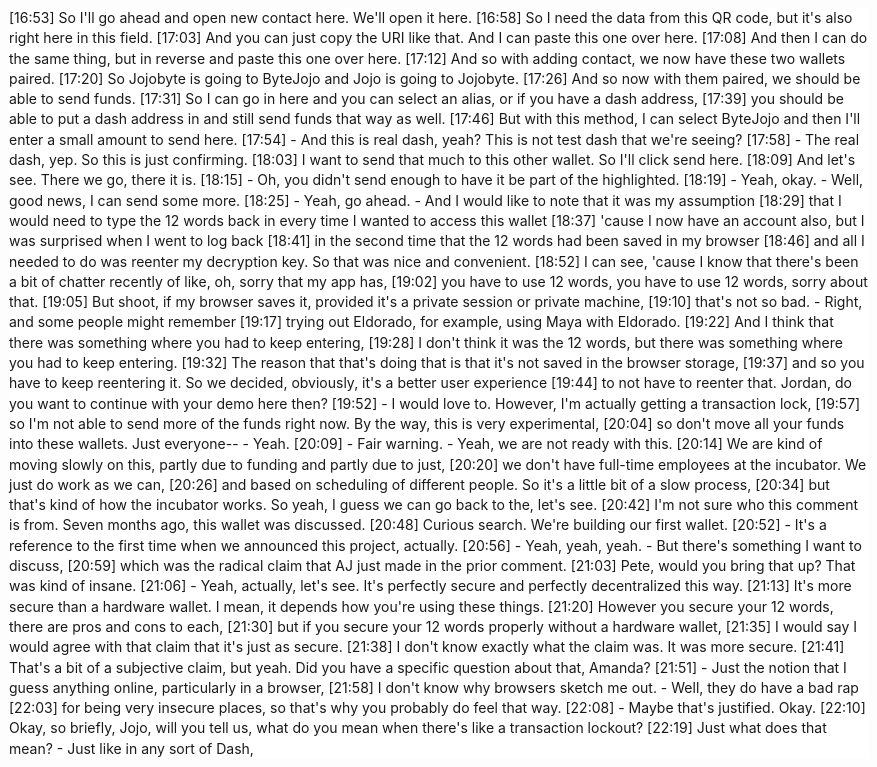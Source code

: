 [16:53] So I'll go ahead and open new contact here. We'll open it here.
[16:58] So I need the data from this QR code, but it's also right here in this field.
[17:03] And you can just copy the URI like that. And I can paste this one over here.
[17:08] And then I can do the same thing, but in reverse and paste this one over here.
[17:12] And so with adding contact, we now have these two wallets paired.
[17:20] So Jojobyte is going to ByteJojo and Jojo is going to Jojobyte.
[17:26] And so now with them paired, we should be able to send funds.
[17:31] So I can go in here and you can select an alias, or if you have a dash address,
[17:39] you should be able to put a dash address in and still send funds that way as well.
[17:46] But with this method, I can select ByteJojo and then I'll enter a small amount to send here.
[17:54] - And this is real dash, yeah? This is not test dash that we're seeing?
[17:58] - The real dash, yep. So this is just confirming.
[18:03] I want to send that much to this other wallet. So I'll click send here.
[18:09] And let's see. There we go, there it is.
[18:15] - Oh, you didn't send enough to have it be part of the highlighted.
[18:19] - Yeah, okay. - Well, good news, I can send some more.
[18:25] - Yeah, go ahead. - And I would like to note that it was my assumption
[18:29] that I would need to type the 12 words back in every time I wanted to access this wallet
[18:37] 'cause I now have an account also, but I was surprised when I went to log back
[18:41] in the second time that the 12 words had been saved in my browser
[18:46] and all I needed to do was reenter my decryption key. So that was nice and convenient.
[18:52] I can see, 'cause I know that there's been a bit of chatter recently of like, oh, sorry that my app has,
[19:02] you have to use 12 words, you have to use 12 words, sorry about that.
[19:05] But shoot, if my browser saves it, provided it's a private session or private machine,
[19:10] that's not so bad. - Right, and some people might remember
[19:17] trying out Eldorado, for example, using Maya with Eldorado.
[19:22] And I think that there was something where you had to keep entering,
[19:28] I don't think it was the 12 words, but there was something where you had to keep entering.
[19:32] The reason that that's doing that is that it's not saved in the browser storage,
[19:37] and so you have to keep reentering it. So we decided, obviously, it's a better user experience
[19:44] to not have to reenter that. Jordan, do you want to continue with your demo here then?
[19:52] - I would love to. However, I'm actually getting a transaction lock,
[19:57] so I'm not able to send more of the funds right now. By the way, this is very experimental,
[20:04] so don't move all your funds into these wallets. Just everyone-- - Yeah.
[20:09] - Fair warning. - Yeah, we are not ready with this.
[20:14] We are kind of moving slowly on this, partly due to funding and partly due to just,
[20:20] we don't have full-time employees at the incubator. We just do work as we can,
[20:26] and based on scheduling of different people. So it's a little bit of a slow process,
[20:34] but that's kind of how the incubator works. So yeah, I guess we can go back to the, let's see.
[20:42] I'm not sure who this comment is from. Seven months ago, this wallet was discussed.
[20:48] Curious search. We're building our first wallet.
[20:52] - It's a reference to the first time when we announced this project, actually.
[20:56] - Yeah, yeah, yeah. - But there's something I want to discuss,
[20:59] which was the radical claim that AJ just made in the prior comment.
[21:03] Pete, would you bring that up? That was kind of insane.
[21:06] - Yeah, actually, let's see. It's perfectly secure and perfectly decentralized this way.
[21:13] It's more secure than a hardware wallet. I mean, it depends how you're using these things.
[21:20] However you secure your 12 words, there are pros and cons to each,
[21:30] but if you secure your 12 words properly without a hardware wallet,
[21:35] I would say I would agree with that claim that it's just as secure.
[21:38] I don't know exactly what the claim was. It was more secure.
[21:41] That's a bit of a subjective claim, but yeah. Did you have a specific question about that, Amanda?
[21:51] - Just the notion that I guess anything online, particularly in a browser,
[21:58] I don't know why browsers sketch me out. - Well, they do have a bad rap
[22:03] for being very insecure places, so that's why you probably do feel that way.
[22:08] - Maybe that's justified. Okay.
[22:10] Okay, so briefly, Jojo, will you tell us, what do you mean when there's like a transaction lockout?
[22:19] Just what does that mean? - Just like in any sort of Dash,